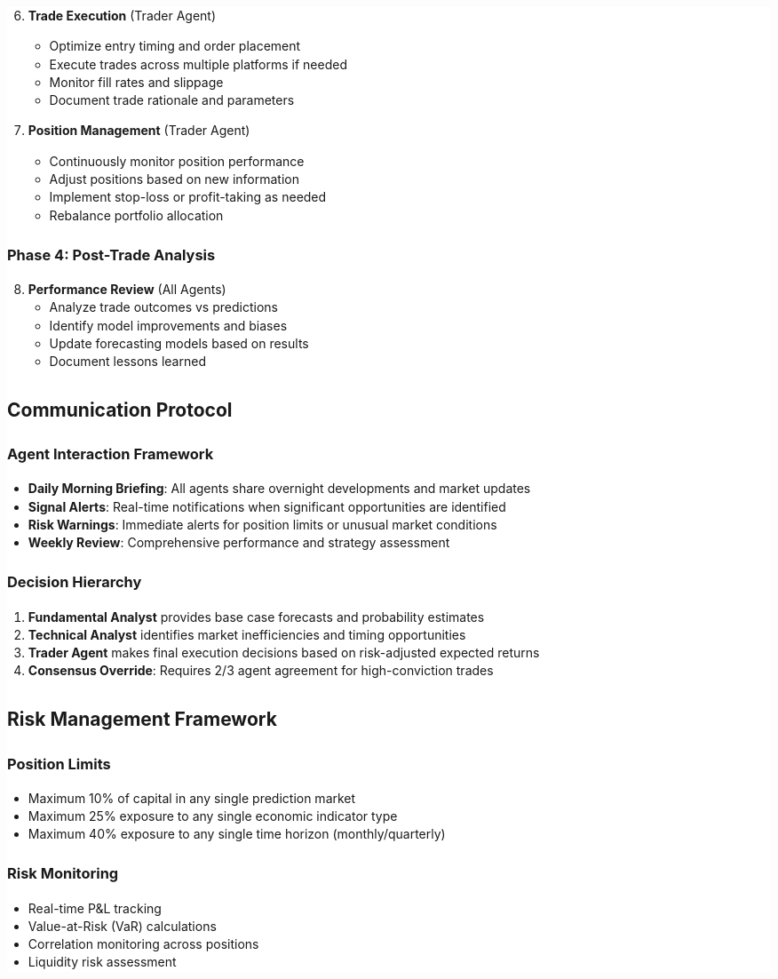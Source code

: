 6. **Trade Execution** (Trader Agent)

   - Optimize entry timing and order placement
   - Execute trades across multiple platforms if needed
   - Monitor fill rates and slippage
   - Document trade rationale and parameters

7. **Position Management** (Trader Agent)
   - Continuously monitor position performance
   - Adjust positions based on new information
   - Implement stop-loss or profit-taking as needed
   - Rebalance portfolio allocation

### Phase 4: Post-Trade Analysis

8. **Performance Review** (All Agents)
   - Analyze trade outcomes vs predictions
   - Identify model improvements and biases
   - Update forecasting models based on results
   - Document lessons learned

## Communication Protocol

### Agent Interaction Framework

- **Daily Morning Briefing**: All agents share overnight developments and market updates
- **Signal Alerts**: Real-time notifications when significant opportunities are identified
- **Risk Warnings**: Immediate alerts for position limits or unusual market conditions
- **Weekly Review**: Comprehensive performance and strategy assessment

### Decision Hierarchy

1. **Fundamental Analyst** provides base case forecasts and probability estimates
2. **Technical Analyst** identifies market inefficiencies and timing opportunities
3. **Trader Agent** makes final execution decisions based on risk-adjusted expected returns
4. **Consensus Override**: Requires 2/3 agent agreement for high-conviction trades

## Risk Management Framework

### Position Limits

- Maximum 10% of capital in any single prediction market
- Maximum 25% exposure to any single economic indicator type
- Maximum 40% exposure to any single time horizon (monthly/quarterly)

### Risk Monitoring

- Real-time P&L tracking
- Value-at-Risk (VaR) calculations
- Correlation monitoring across positions
- Liquidity risk assessment
